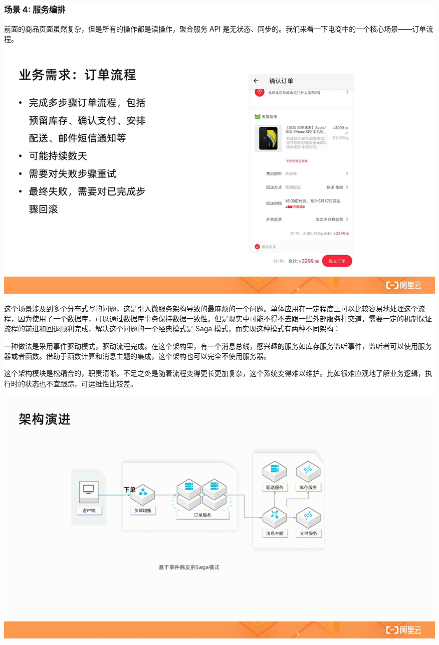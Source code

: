 ### 场景 4: 服务编排

前面的商品页面虽然复杂，但是所有的操作都是读操作，聚合服务 API 是无状态、同步的。我们来看一下电商中的一个核心场景——订单流程。

![img](assets/2020-07-27-9.JPG)

这个场景涉及到多个分布式写的问题，这是引入微服务架构导致的最麻烦的一个问题。单体应用在一定程度上可以比较容易地处理这个流程，因为使用了一个数据库，可以通过数据库事务保持数据一致性。但是现实中可能不得不去跟一些外部服务打交道，需要一定的机制保证流程的前进和回退顺利完成，解决这个问题的一个经典模式是 Saga 模式，而实现这种模式有两种不同架构：

一种做法是采用事件驱动模式，驱动流程完成。在这个架构里，有一个消息总线，感兴趣的服务如库存服务监听事件，监听者可以使用服务器或者函数。借助于函数计算和消息主题的集成，这个架构也可以完全不使用服务器。

这个架构模块是松耦合的，职责清晰。不足之处是随着流程变得更长更加复杂，这个系统变得难以维护。比如很难直观地了解业务逻辑，执行时的状态也不宜跟踪，可运维性比较差。

![img](assets/2020-07-27-10.gif)
